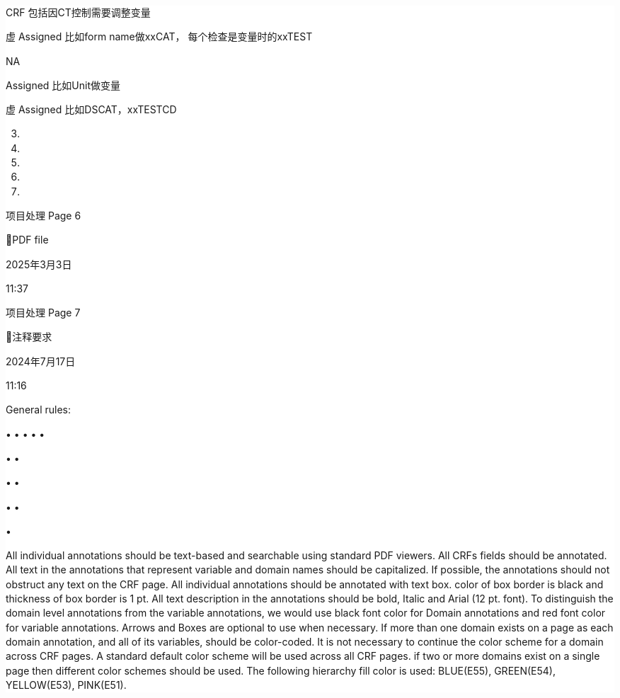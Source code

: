 CRF 包括因CT控制需要调整变量

虚 Assigned 比如form name做xxCAT， 每个检查是变量时的xxTEST

NA

Assigned 比如Unit做变量

虚 Assigned 比如DSCAT，xxTESTCD

3.

4.

5.

6.

7.

项目处理 Page 6

PDF file

2025年3月3日

11:37

项目处理 Page 7

注释要求

2024年7月17日

11:16

General rules:

•
•
•
•
•

•
•

•
•

•
•

•

All individual annotations should be text-based and searchable using standard PDF viewers.
All CRFs fields should be annotated.
All text in the annotations that represent variable and domain names should be capitalized.
If possible, the annotations should not obstruct any text on the CRF page.
All individual annotations should be annotated with text box. color of box border is black and thickness
of box border is 1 pt.
All text description in the annotations should be bold, Italic and Arial (12 pt. font).
To distinguish the domain level annotations from the variable annotations, we would use black font
color for Domain annotations and red font color for variable annotations.
Arrows and Boxes are optional to use when necessary.
If more than one domain exists on a page as each domain annotation, and all of its variables, should be
color-coded. It is not necessary to continue the color scheme for a domain across CRF pages. A standard
default color scheme will be used across all CRF pages. if two or more domains exist on a single page
then different color schemes should be used. The following hierarchy fill color is used: BLUE(E55),
GREEN(E54), YELLOW(E53), PINK(E51).